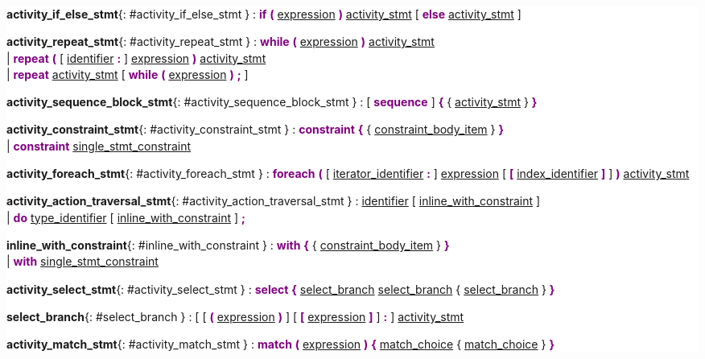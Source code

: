 **activity\_if\_else\_stmt**{: #activity_if_else_stmt }
:	<font color="purple"><b>if</b></font> <font color="purple"><b>(</b></font> <a href="#expression">expression</a> <font color="purple"><b>)</b></font> <a href="#activity_stmt">activity\_stmt</a>  \[ <font color="purple"><b>else</b></font> <a href="#activity_stmt">activity\_stmt</a>  ]  
  
**activity\_repeat\_stmt**{: #activity_repeat_stmt }
:	<font color="purple"><b>while</b></font> <font color="purple"><b>(</b></font> <a href="#expression">expression</a> <font color="purple"><b>)</b></font> <a href="#activity_stmt">activity\_stmt</a>   
        | <font color="purple"><b>repeat</b></font> <font color="purple"><b>(</b></font>  \[ <a href="#identifier">identifier</a> <font color="purple"><b>:</b></font>  ]  <a href="#expression">expression</a> <font color="purple"><b>)</b></font> <a href="#activity_stmt">activity\_stmt</a>   
        | <font color="purple"><b>repeat</b></font> <a href="#activity_stmt">activity\_stmt</a>  \[ <font color="purple"><b>while</b></font> <font color="purple"><b>(</b></font> <a href="#expression">expression</a> <font color="purple"><b>)</b></font> <font color="purple"><b>;</b></font>  ]  
  
**activity\_sequence\_block\_stmt**{: #activity_sequence_block_stmt }
:	 \[ <font color="purple"><b>sequence</b></font>  ]  <font color="purple"><b>{</b></font>  { <a href="#activity_stmt">activity\_stmt</a>  }  <font color="purple"><b>}</b></font> 
  
**activity\_constraint\_stmt**{: #activity_constraint_stmt }
:	<font color="purple"><b>constraint</b></font> <font color="purple"><b>{</b></font>  { <a href="#constraint_body_item">constraint\_body\_item</a>  }  <font color="purple"><b>}</b></font>   
        | <font color="purple"><b>constraint</b></font> <a href="#single_stmt_constraint">single\_stmt\_constraint</a> 
  
**activity\_foreach\_stmt**{: #activity_foreach_stmt }
:	<font color="purple"><b>foreach</b></font> <font color="purple"><b>(</b></font>  \[ <a href="#iterator_identifier">iterator\_identifier</a> <font color="purple"><b>:</b></font>  ]  <a href="#expression">expression</a>  \[ <font color="purple"><b>\[</b></font> <a href="#index_identifier">index\_identifier</a> <font color="purple"><b>]</b></font>  ]  <font color="purple"><b>)</b></font> <a href="#activity_stmt">activity\_stmt</a> 
  
**activity\_action\_traversal\_stmt**{: #activity_action_traversal_stmt }
:	<a href="#identifier">identifier</a>  \[ <a href="#inline_with_constraint">inline\_with\_constraint</a>  ]    
        | <font color="purple"><b>do</b></font> <a href="#type_identifier">type\_identifier</a>  \[ <a href="#inline_with_constraint">inline\_with\_constraint</a>  ]  <font color="purple"><b>;</b></font> 
  
**inline\_with\_constraint**{: #inline_with_constraint }
:	<font color="purple"><b>with</b></font> <font color="purple"><b>{</b></font>  { <a href="#constraint_body_item">constraint\_body\_item</a>  }  <font color="purple"><b>}</b></font>   
        | <font color="purple"><b>with</b></font> <a href="#single_stmt_constraint">single\_stmt\_constraint</a> 
  
**activity\_select\_stmt**{: #activity_select_stmt }
:	<font color="purple"><b>select</b></font> <font color="purple"><b>{</b></font> <a href="#select_branch">select\_branch</a> <a href="#select_branch">select\_branch</a>  { <a href="#select_branch">select\_branch</a>  }  <font color="purple"><b>}</b></font> 
  
**select\_branch**{: #select_branch }
:	 \[  \[ <font color="purple"><b>(</b></font> <a href="#expression">expression</a> <font color="purple"><b>)</b></font>  ]   \[ <font color="purple"><b>\[</b></font> <a href="#expression">expression</a> <font color="purple"><b>]</b></font>  ]  <font color="purple"><b>:</b></font>  ]  <a href="#activity_stmt">activity\_stmt</a> 
  
**activity\_match\_stmt**{: #activity_match_stmt }
:	<font color="purple"><b>match</b></font> <font color="purple"><b>(</b></font> <a href="#expression">expression</a> <font color="purple"><b>)</b></font> <font color="purple"><b>{</b></font> <a href="#match_choice">match\_choice</a>  { <a href="#match_choice">match\_choice</a>  }  <font color="purple"><b>}</b></font> 
  